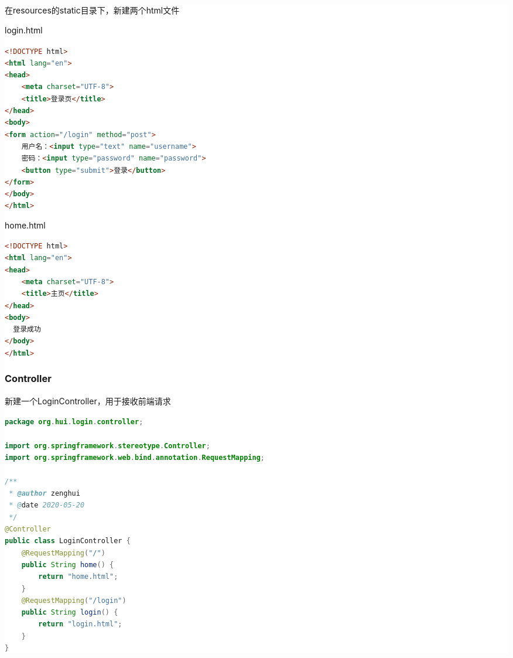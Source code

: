 在resources的static目录下，新建两个html文件

login.html

```html
<!DOCTYPE html>
<html lang="en">
<head>
    <meta charset="UTF-8">
    <title>登录页</title>
</head>
<body>
<form action="/login" method="post">
    用户名：<input type="text" name="username">
    密码：<input type="password" name="password">
    <button type="submit">登录</button>
</form>
</body>
</html>
```



home.html

```html
<!DOCTYPE html>
<html lang="en">
<head>
    <meta charset="UTF-8">
    <title>主页</title>
</head>
<body>
  登录成功
</body>
</html>
```

### Controller

新建一个LoginController，用于接收前端请求

```java
package org.hui.login.controller;

import org.springframework.stereotype.Controller;
import org.springframework.web.bind.annotation.RequestMapping;

/**
 * @author zenghui
 * @date 2020-05-20
 */
@Controller
public class LoginController {
    @RequestMapping("/")
    public String home() {
        return "home.html";
    }
    @RequestMapping("/login")
    public String login() {
        return "login.html";
    }
}

```
